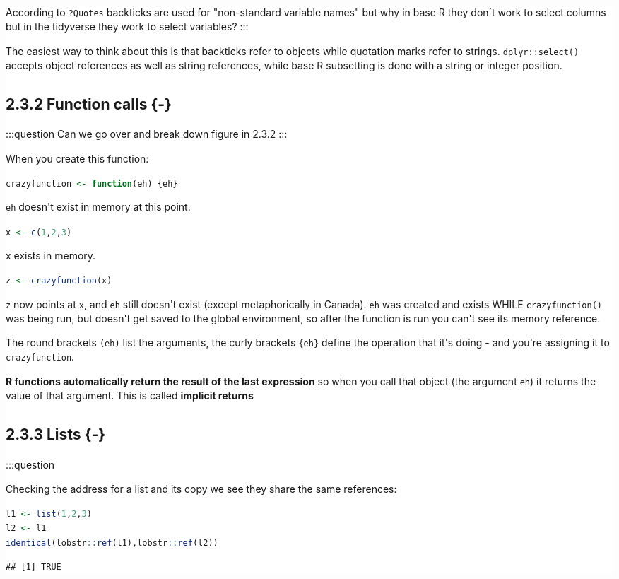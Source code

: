 According to `?Quotes` backticks are used for "non-standard variable names" but why in base R they don´t work to select columns but in the tidyverse they work to select variables?
:::

The easiest way to think about this is that backticks refer to objects while quotation marks refer to strings. `dplyr::select()` accepts object references as well as string references, while base R subsetting is done with a string or integer position.

## 2.3.2 Function calls {-}

:::question
Can we go over and break down figure in 2.3.2
:::

When you create this function:


```r
crazyfunction <- function(eh) {eh}
```

`eh` doesn't exist in memory at this point.


```r
x <- c(1,2,3)
```

x exists in memory.


```r
z <- crazyfunction(x) 
```

`z` now points at `x`, and `eh` still doesn't exist (except metaphorically in Canada). `eh` was created and exists WHILE `crazyfunction()` was being run, but doesn't get saved to the global environment, so after the function is run you can't see its memory reference. 

The round brackets `(eh)` list the arguments, the curly brackets `{eh}` define the operation that it's doing - and you're assigning it to `crazyfunction`. 

**R functions automatically return the result of the last expression** so when you call that object (the argument `eh`) it returns the value of that argument. This is called **implicit returns**

## 2.3.3 Lists {-}

:::question

Checking the address for a list and its copy we see they share the same references:


```r
l1 <- list(1,2,3)
l2 <- l1
identical(lobstr::ref(l1),lobstr::ref(l2))
```

```
## [1] TRUE
```
